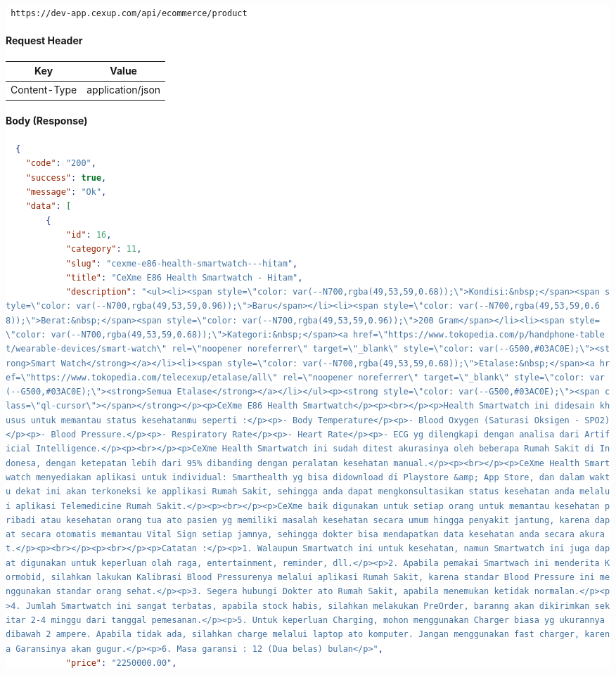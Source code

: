 <code-group>
  <code-block label="Http" active>

  ```http request
   https://dev-app.cexup.com/api/ecommerce/product
  ```
  </code-block>
  <code-block label="Open API">

  ```yaml
  
  ```

  </code-block>
</code-group>

#### Request Header

| Key           | Value            | 
|---------------|------------------|
| Content-Type  | application/json |

#### Body (Response)
```json
  {
    "code": "200",
    "success": true,
    "message": "Ok",
    "data": [
        {
            "id": 16,
            "category": 11,
            "slug": "cexme-e86-health-smartwatch---hitam",
            "title": "CeXme E86 Health Smartwatch - Hitam",
            "description": "<ul><li><span style=\"color: var(--N700,rgba(49,53,59,0.68));\">Kondisi:&nbsp;</span><span style=\"color: var(--N700,rgba(49,53,59,0.96));\">Baru</span></li><li><span style=\"color: var(--N700,rgba(49,53,59,0.68));\">Berat:&nbsp;</span><span style=\"color: var(--N700,rgba(49,53,59,0.96));\">200 Gram</span></li><li><span style=\"color: var(--N700,rgba(49,53,59,0.68));\">Kategori:&nbsp;</span><a href=\"https://www.tokopedia.com/p/handphone-tablet/wearable-devices/smart-watch\" rel=\"noopener noreferrer\" target=\"_blank\" style=\"color: var(--G500,#03AC0E);\"><strong>Smart Watch</strong></a></li><li><span style=\"color: var(--N700,rgba(49,53,59,0.68));\">Etalase:&nbsp;</span><a href=\"https://www.tokopedia.com/telecexup/etalase/all\" rel=\"noopener noreferrer\" target=\"_blank\" style=\"color: var(--G500,#03AC0E);\"><strong>Semua Etalase</strong></a></li></ul><p><strong style=\"color: var(--G500,#03AC0E);\"><span class=\"ql-cursor\">﻿﻿﻿﻿﻿﻿﻿﻿﻿﻿﻿﻿</span></strong></p><p>CeXme E86 Health Smartwatch</p><p><br></p><p>Health Smartwatch ini didesain khusus untuk memantau status kesehatanmu seperti :</p><p>- Body Temperature</p><p>- Blood Oxygen (Saturasi Oksigen - SPO2)</p><p>- Blood Pressure.</p><p>- Respiratory Rate</p><p>- Heart Rate</p><p>- ECG yg dilengkapi dengan analisa dari Artificial Intelligence.</p><p><br></p><p>CeXme Health Smartwatch ini sudah ditest akurasinya oleh beberapa Rumah Sakit di Indonesa, dengan ketepatan lebih dari 95% dibanding dengan peralatan kesehatan manual.</p><p><br></p><p>CeXme Health Smartwatch menyediakan aplikasi untuk individual: Smarthealth yg bisa didownload di Playstore &amp; App Store, dan dalam waktu dekat ini akan terkoneksi ke applikasi Rumah Sakit, sehingga anda dapat mengkonsultasikan status kesehatan anda melalui aplikasi Telemedicine Rumah Sakit.</p><p><br></p><p>CeXme baik digunakan untuk setiap orang untuk memantau kesehatan pribadi atau kesehatan orang tua ato pasien yg memiliki masalah kesehatan secara umum hingga penyakit jantung, karena dapat secara otomatis memantau Vital Sign setiap jamnya, sehingga dokter bisa mendapatkan data kesehatan anda secara akurat.</p><p><br></p><p><br></p><p>Catatan :</p><p>1. Walaupun Smartwatch ini untuk kesehatan, namun Smartwatch ini juga dapat digunakan untuk keperluan olah raga, entertainment, reminder, dll.</p><p>2. Apabila pemakai Smartwach ini menderita Kormobid, silahkan lakukan Kalibrasi Blood Pressurenya melalui aplikasi Rumah Sakit, karena standar Blood Pressure ini menggunakan standar orang sehat.</p><p>3. Segera hubungi Dokter ato Rumah Sakit, apabila menemukan ketidak normalan.</p><p>4. Jumlah Smartwatch ini sangat terbatas, apabila stock habis, silahkan melakukan PreOrder, baranng akan dikirimkan sekitar 2-4 minggu dari tanggal pemesanan.</p><p>5. Untuk keperluan Charging, mohon menggunakan Charger biasa yg ukurannya dibawah 2 ampere. Apabila tidak ada, silahkan charge melalui laptop ato komputer. Jangan menggunakan fast charger, karena Garansinya akan gugur.</p><p>6. Masa garansi : 12 (Dua belas) bulan</p>",
            "price": "2250000.00",
```